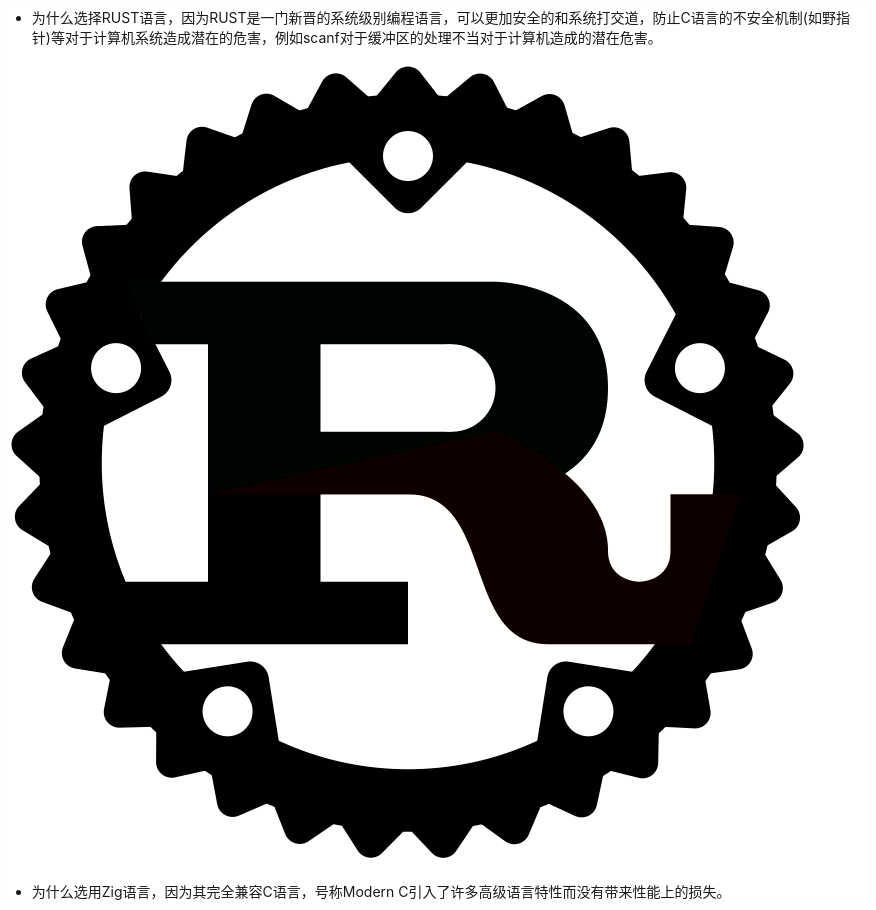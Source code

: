+  为什么选择RUST语言，因为RUST是一门新晋的系统级别编程语言，可以更加安全的和系统打交道，防止C语言的不安全机制(如野指针)等对于计算机系统造成潜在的危害，例如scanf对于缓冲区的处理不当对于计算机造成的潜在危害。

<img src = "./img/rust.png" alt = "rust-language">

+  为什么选用Zig语言，因为其完全兼容C语言，号称Modern C引入了许多高级语言特性而没有带来性能上的损失。
